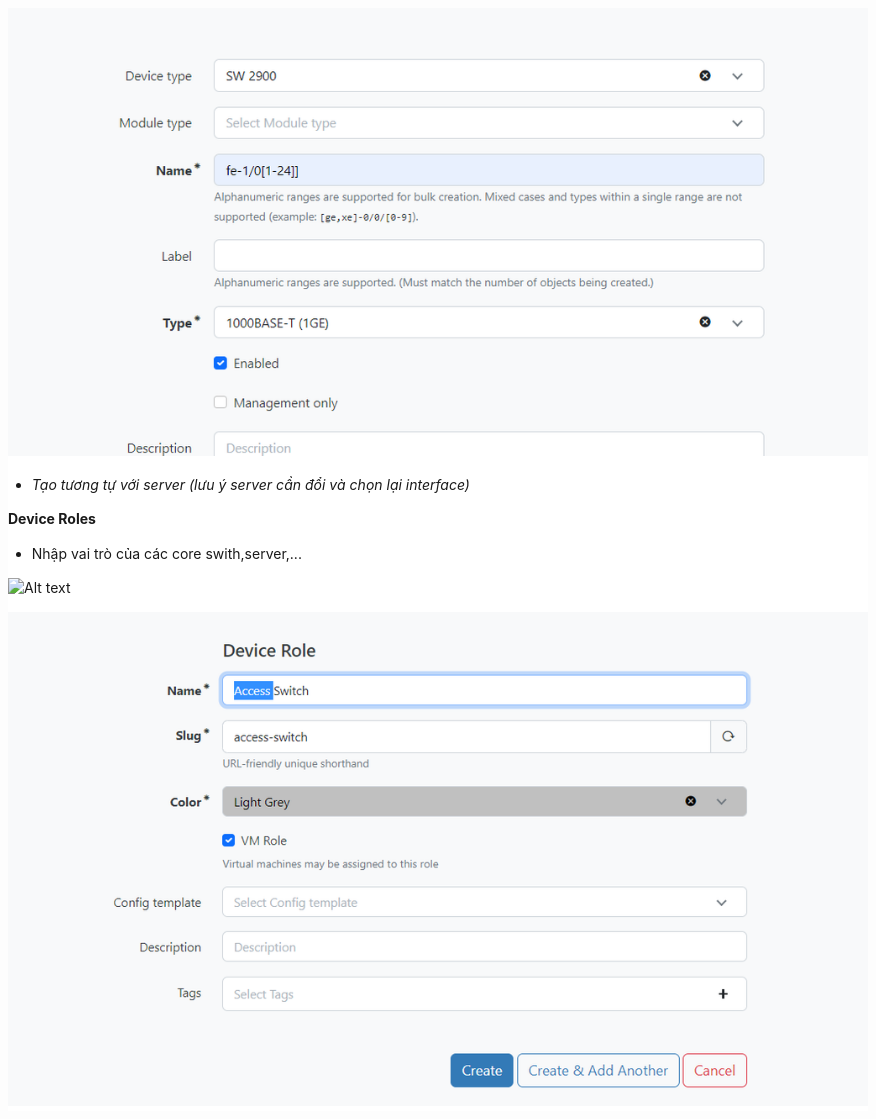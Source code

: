 ![Alt text](./anh/image-33.png)


- *Tạo tương tự với server (lưu ý server cần đổi và chọn lại interface)*


**Device Roles**

- Nhập vai trò của các core swith,server,...


![Alt text](./anh/./anh/image-28.png)

![Alt text](./anh/image-27.png)
